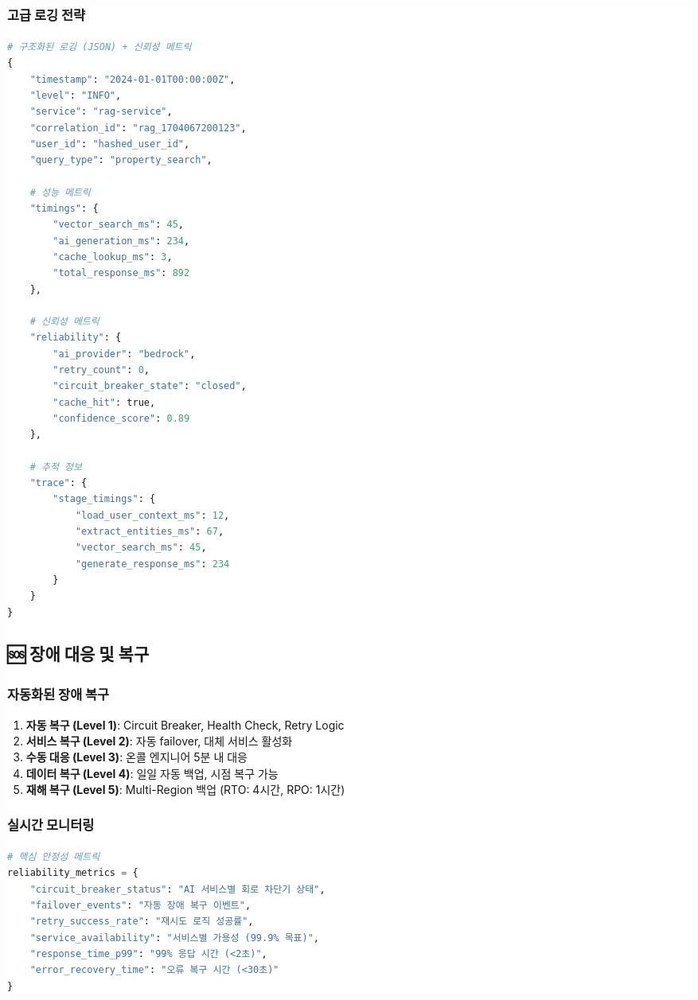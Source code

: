 ### 고급 로깅 전략
```python
# 구조화된 로깅 (JSON) + 신뢰성 메트릭
{
    "timestamp": "2024-01-01T00:00:00Z",
    "level": "INFO",
    "service": "rag-service", 
    "correlation_id": "rag_1704067200123",
    "user_id": "hashed_user_id",
    "query_type": "property_search",
    
    # 성능 메트릭
    "timings": {
        "vector_search_ms": 45,
        "ai_generation_ms": 234,
        "cache_lookup_ms": 3,
        "total_response_ms": 892
    },
    
    # 신뢰성 메트릭
    "reliability": {
        "ai_provider": "bedrock",
        "retry_count": 0,
        "circuit_breaker_state": "closed",
        "cache_hit": true,
        "confidence_score": 0.89
    },
    
    # 추적 정보
    "trace": {
        "stage_timings": {
            "load_user_context_ms": 12,
            "extract_entities_ms": 67,
            "vector_search_ms": 45,
            "generate_response_ms": 234
        }
    }
}
```

## 🆘 장애 대응 및 복구

### 자동화된 장애 복구
1. **자동 복구 (Level 1)**: Circuit Breaker, Health Check, Retry Logic
2. **서비스 복구 (Level 2)**: 자동 failover, 대체 서비스 활성화
3. **수동 대응 (Level 3)**: 온콜 엔지니어 5분 내 대응
4. **데이터 복구 (Level 4)**: 일일 자동 백업, 시점 복구 가능
5. **재해 복구 (Level 5)**: Multi-Region 백업 (RTO: 4시간, RPO: 1시간)

### 실시간 모니터링
```python
# 핵심 안정성 메트릭
reliability_metrics = {
    "circuit_breaker_status": "AI 서비스별 회로 차단기 상태",
    "failover_events": "자동 장애 복구 이벤트",
    "retry_success_rate": "재시도 로직 성공률",
    "service_availability": "서비스별 가용성 (99.9% 목표)",
    "response_time_p99": "99% 응답 시간 (<2초)",
    "error_recovery_time": "오류 복구 시간 (<30초)"
}
```
